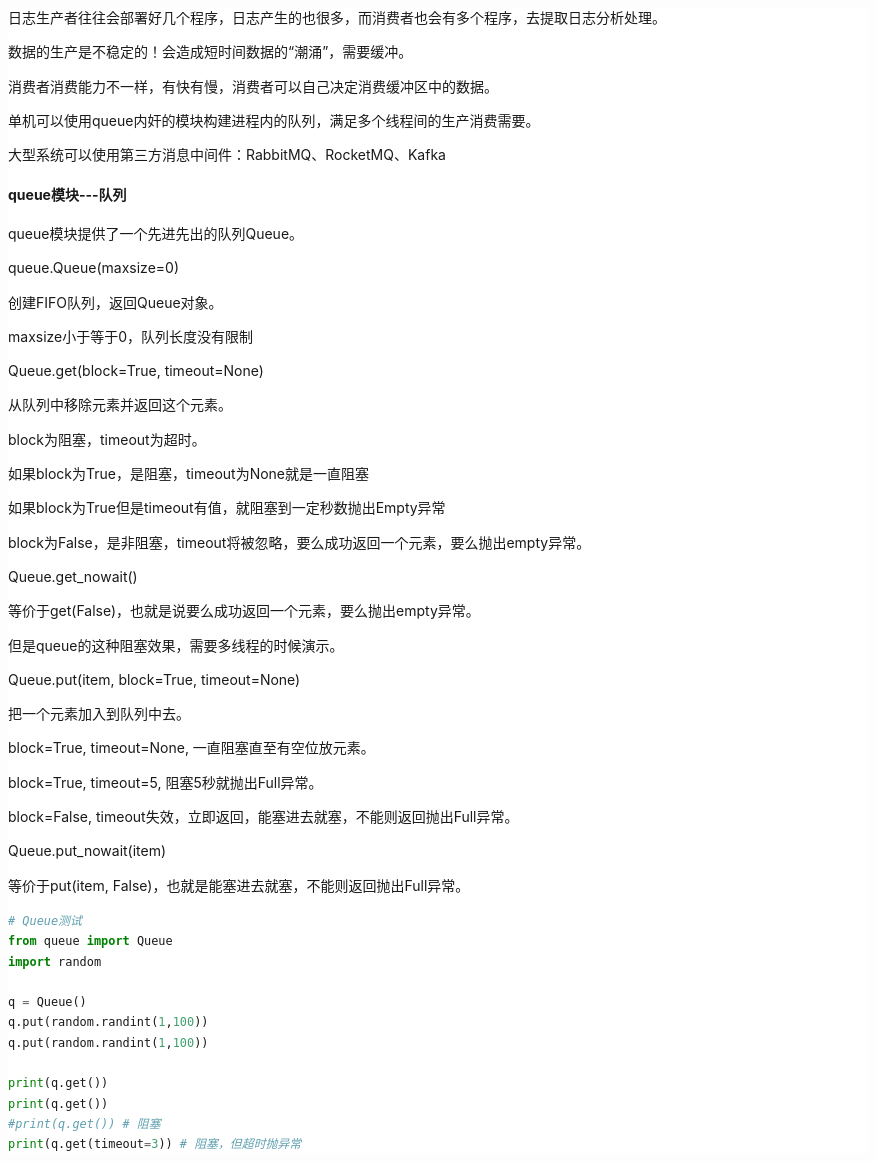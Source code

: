 日志生产者往往会部署好几个程序，日志产生的也很多，而消费者也会有多个程序，去提取日志分析处理。

数据的生产是不稳定的！会造成短时间数据的“潮涌”，需要缓冲。

消费者消费能力不一样，有快有慢，消费者可以自己决定消费缓冲区中的数据。

单机可以使用queue内奸的模块构建进程内的队列，满足多个线程间的生产消费需要。

大型系统可以使用第三方消息中间件：RabbitMQ、RocketMQ、Kafka



#### queue模块---队列

queue模块提供了一个先进先出的队列Queue。

queue.Queue(maxsize=0)

创建FIFO队列，返回Queue对象。

maxsize小于等于0，队列长度没有限制



Queue.get(block=True, timeout=None)

从队列中移除元素并返回这个元素。

block为阻塞，timeout为超时。

如果block为True，是阻塞，timeout为None就是一直阻塞

如果block为True但是timeout有值，就阻塞到一定秒数抛出Empty异常

block为False，是非阻塞，timeout将被忽略，要么成功返回一个元素，要么抛出empty异常。



Queue.get_nowait()

等价于get(False)，也就是说要么成功返回一个元素，要么抛出empty异常。

但是queue的这种阻塞效果，需要多线程的时候演示。



Queue.put(item, block=True, timeout=None)

把一个元素加入到队列中去。

block=True, timeout=None, 一直阻塞直至有空位放元素。

block=True, timeout=5, 阻塞5秒就抛出Full异常。

block=False, timeout失效，立即返回，能塞进去就塞，不能则返回抛出Full异常。



Queue.put_nowait(item)

等价于put(item, False)，也就是能塞进去就塞，不能则返回抛出Full异常。

```python
# Queue测试
from queue import Queue
import random

q = Queue()
q.put(random.randint(1,100))
q.put(random.randint(1,100))

print(q.get())
print(q.get())
#print(q.get()) # 阻塞
print(q.get(timeout=3)) # 阻塞，但超时抛异常
```
